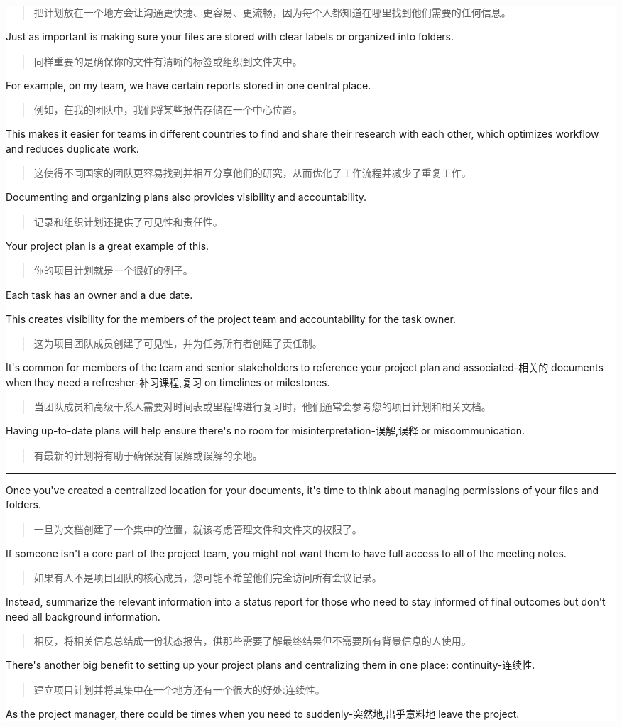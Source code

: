 > 把计划放在一个地方会让沟通更快捷、更容易、更流畅，因为每个人都知道在哪里找到他们需要的任何信息。

Just as important is making sure your files are stored with clear labels or organized into folders.

> 同样重要的是确保你的文件有清晰的标签或组织到文件夹中。

For example, on my team, we have certain reports stored in one central place.

> 例如，在我的团队中，我们将某些报告存储在一个中心位置。

This makes it easier for teams in different countries to find and share their research with each other, which optimizes workflow and reduces duplicate work.

> 这使得不同国家的团队更容易找到并相互分享他们的研究，从而优化了工作流程并减少了重复工作。

Documenting and organizing plans also provides visibility and accountability.

> 记录和组织计划还提供了可见性和责任性。

Your project plan is a great example of this.

> 你的项目计划就是一个很好的例子。

Each task has an owner and a due date.

This creates visibility for the members of the project team and accountability for the task owner.

> 这为项目团队成员创建了可见性，并为任务所有者创建了责任制。

It's common for members of the team and senior stakeholders to reference your project plan and associated-相关的 documents when they need a refresher-补习课程,复习 on timelines or milestones.

> 当团队成员和高级干系人需要对时间表或里程碑进行复习时，他们通常会参考您的项目计划和相关文档。

Having up-to-date plans will help ensure there's no room for misinterpretation-误解,误释 or miscommunication.

> 有最新的计划将有助于确保没有误解或误解的余地。

---

Once you've created a centralized location for your documents, it's time to think about managing permissions of your files and folders.

> 一旦为文档创建了一个集中的位置，就该考虑管理文件和文件夹的权限了。

If someone isn't a core part of the project team, you might not want them to have full access to all of the meeting notes.

> 如果有人不是项目团队的核心成员，您可能不希望他们完全访问所有会议记录。

Instead, summarize the relevant information into a status report for those who need to stay informed of final outcomes but don't need all background information.

> 相反，将相关信息总结成一份状态报告，供那些需要了解最终结果但不需要所有背景信息的人使用。

There's another big benefit to setting up your project plans and centralizing them in one place: continuity-连续性.

> 建立项目计划并将其集中在一个地方还有一个很大的好处:连续性。

As the project manager, there could be times when you need to suddenly-突然地,出乎意料地 leave the project.
